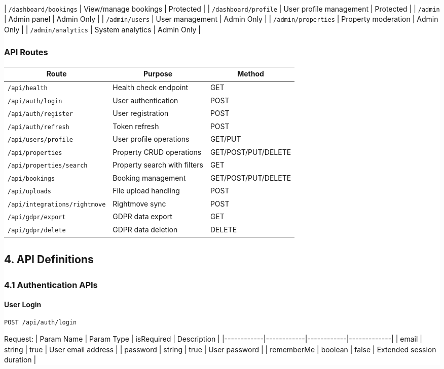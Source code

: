 | `/dashboard/bookings` | View/manage bookings | Protected |
| `/dashboard/profile` | User profile management | Protected |
| `/admin` | Admin panel | Admin Only |
| `/admin/users` | User management | Admin Only |
| `/admin/properties` | Property moderation | Admin Only |
| `/admin/analytics` | System analytics | Admin Only |

### API Routes
| Route | Purpose | Method |
|-------|---------|--------|
| `/api/health` | Health check endpoint | GET |
| `/api/auth/login` | User authentication | POST |
| `/api/auth/register` | User registration | POST |
| `/api/auth/refresh` | Token refresh | POST |
| `/api/users/profile` | User profile operations | GET/PUT |
| `/api/properties` | Property CRUD operations | GET/POST/PUT/DELETE |
| `/api/properties/search` | Property search with filters | GET |
| `/api/bookings` | Booking management | GET/POST/PUT/DELETE |
| `/api/uploads` | File upload handling | POST |
| `/api/integrations/rightmove` | Rightmove sync | POST |
| `/api/gdpr/export` | GDPR data export | GET |
| `/api/gdpr/delete` | GDPR data deletion | DELETE |

## 4. API Definitions

### 4.1 Authentication APIs

**User Login**
```
POST /api/auth/login
```

Request:
| Param Name | Param Type | isRequired | Description |
|------------|------------|------------|-------------|
| email | string | true | User email address |
| password | string | true | User password |
| rememberMe | boolean | false | Extended session duration |
